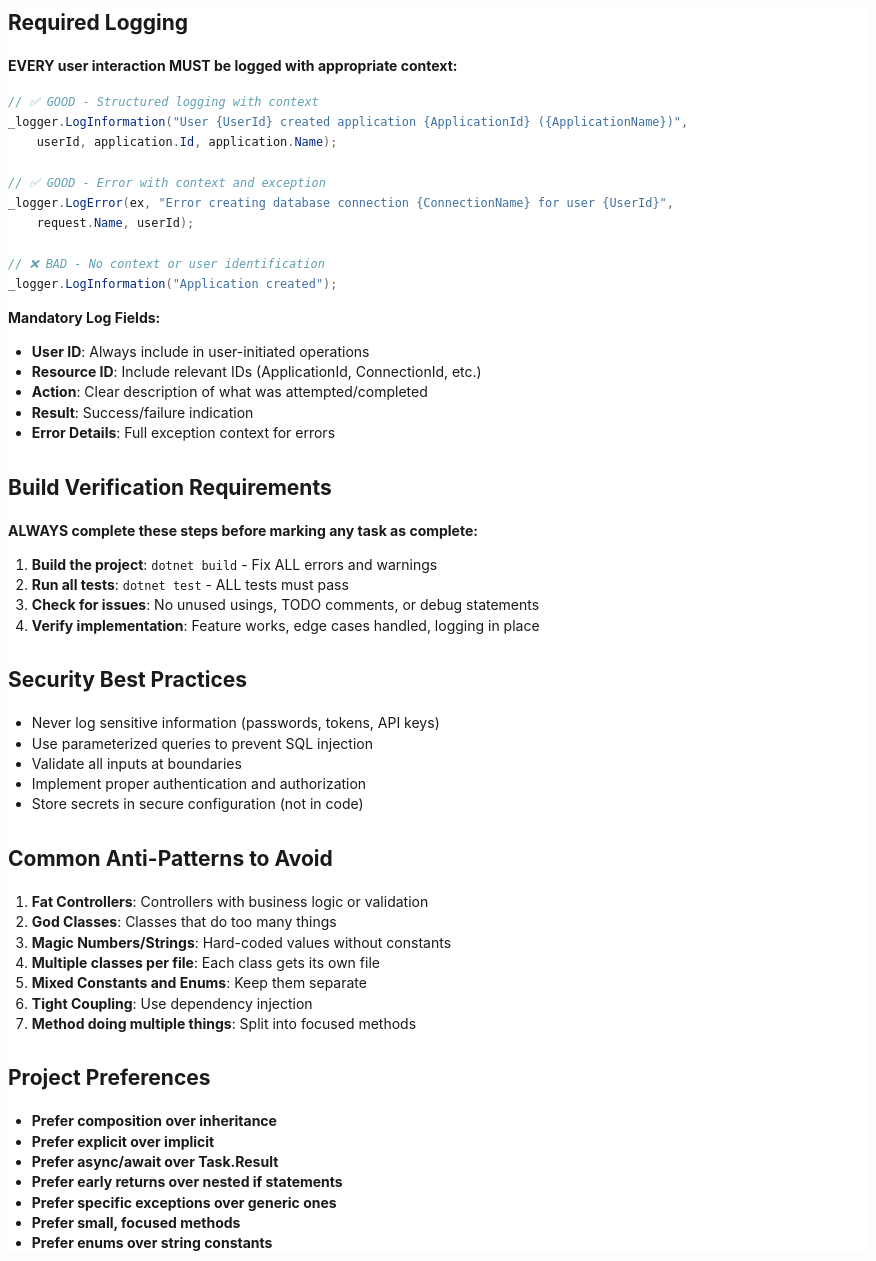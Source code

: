 ```csharp
```

## Required Logging
**EVERY user interaction MUST be logged with appropriate context:**

```csharp
// ✅ GOOD - Structured logging with context
_logger.LogInformation("User {UserId} created application {ApplicationId} ({ApplicationName})", 
    userId, application.Id, application.Name);

// ✅ GOOD - Error with context and exception
_logger.LogError(ex, "Error creating database connection {ConnectionName} for user {UserId}", 
    request.Name, userId);

// ❌ BAD - No context or user identification
_logger.LogInformation("Application created");
```

**Mandatory Log Fields:**
- **User ID**: Always include in user-initiated operations
- **Resource ID**: Include relevant IDs (ApplicationId, ConnectionId, etc.)
- **Action**: Clear description of what was attempted/completed
- **Result**: Success/failure indication
- **Error Details**: Full exception context for errors

## Build Verification Requirements
**ALWAYS complete these steps before marking any task as complete:**

1. **Build the project**: `dotnet build` - Fix ALL errors and warnings
2. **Run all tests**: `dotnet test` - ALL tests must pass
3. **Check for issues**: No unused usings, TODO comments, or debug statements
4. **Verify implementation**: Feature works, edge cases handled, logging in place

## Security Best Practices
- Never log sensitive information (passwords, tokens, API keys)
- Use parameterized queries to prevent SQL injection
- Validate all inputs at boundaries
- Implement proper authentication and authorization
- Store secrets in secure configuration (not in code)

## Common Anti-Patterns to Avoid
1. **Fat Controllers**: Controllers with business logic or validation
2. **God Classes**: Classes that do too many things
3. **Magic Numbers/Strings**: Hard-coded values without constants
4. **Multiple classes per file**: Each class gets its own file
5. **Mixed Constants and Enums**: Keep them separate
6. **Tight Coupling**: Use dependency injection
7. **Method doing multiple things**: Split into focused methods

## Project Preferences
- **Prefer composition over inheritance**
- **Prefer explicit over implicit**
- **Prefer async/await over Task.Result**
- **Prefer early returns over nested if statements**
- **Prefer specific exceptions over generic ones**
- **Prefer small, focused methods**
- **Prefer enums over string constants**
